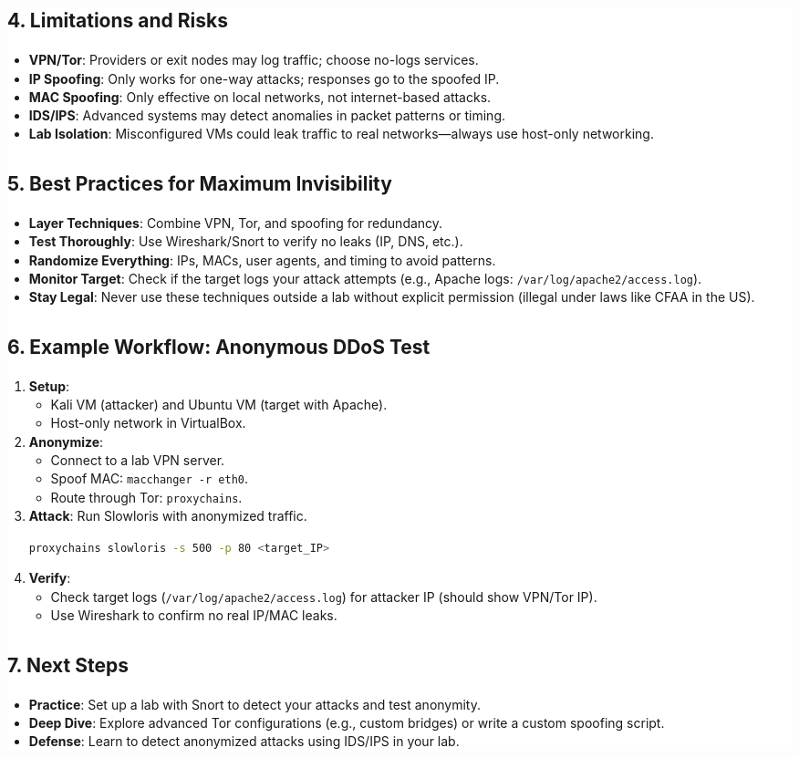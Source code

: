 ## 4. Limitations and Risks
- **VPN/Tor**: Providers or exit nodes may log traffic; choose no-logs services.
- **IP Spoofing**: Only works for one-way attacks; responses go to the spoofed IP.
- **MAC Spoofing**: Only effective on local networks, not internet-based attacks.
- **IDS/IPS**: Advanced systems may detect anomalies in packet patterns or timing.
- **Lab Isolation**: Misconfigured VMs could leak traffic to real networks—always use host-only networking.

## 5. Best Practices for Maximum Invisibility
- **Layer Techniques**: Combine VPN, Tor, and spoofing for redundancy.
- **Test Thoroughly**: Use Wireshark/Snort to verify no leaks (IP, DNS, etc.).
- **Randomize Everything**: IPs, MACs, user agents, and timing to avoid patterns.
- **Monitor Target**: Check if the target logs your attack attempts (e.g., Apache logs: `/var/log/apache2/access.log`).
- **Stay Legal**: Never use these techniques outside a lab without explicit permission (illegal under laws like CFAA in the US).

## 6. Example Workflow: Anonymous DDoS Test
1. **Setup**:
   - Kali VM (attacker) and Ubuntu VM (target with Apache).
   - Host-only network in VirtualBox.
2. **Anonymize**:
   - Connect to a lab VPN server.
   - Spoof MAC: `macchanger -r eth0`.
   - Route through Tor: `proxychains`.
3. **Attack**: Run Slowloris with anonymized traffic.
   ```bash
   proxychains slowloris -s 500 -p 80 <target_IP>
   ```
4. **Verify**:
   - Check target logs (`/var/log/apache2/access.log`) for attacker IP (should show VPN/Tor IP).
   - Use Wireshark to confirm no real IP/MAC leaks.

## 7. Next Steps
- **Practice**: Set up a lab with Snort to detect your attacks and test anonymity.
- **Deep Dive**: Explore advanced Tor configurations (e.g., custom bridges) or write a custom spoofing script.
- **Defense**: Learn to detect anonymized attacks using IDS/IPS in your lab.